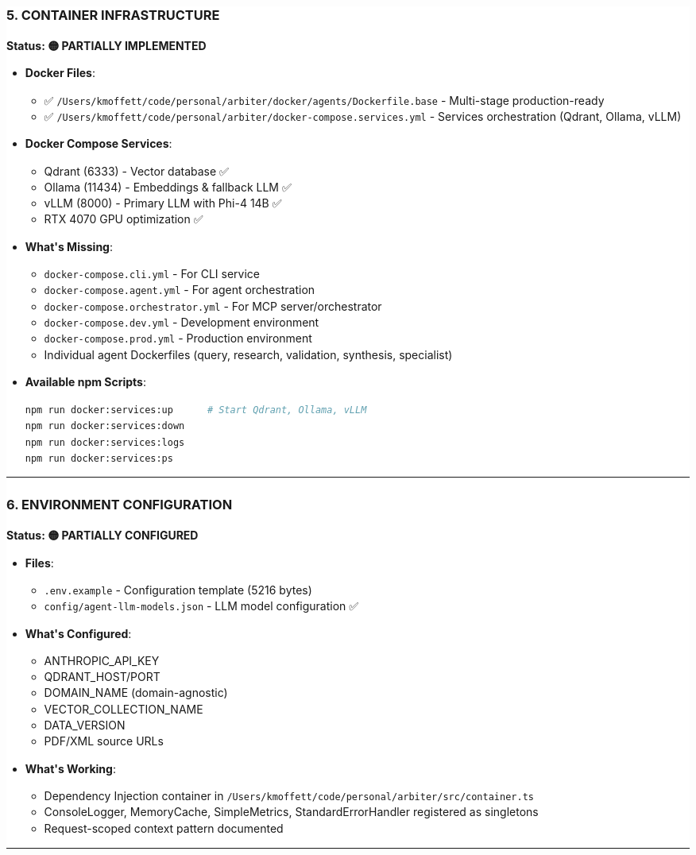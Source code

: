 
### 5. CONTAINER INFRASTRUCTURE
**Status: 🟡 PARTIALLY IMPLEMENTED**

- **Docker Files**:
  - ✅ `/Users/kmoffett/code/personal/arbiter/docker/agents/Dockerfile.base` - Multi-stage production-ready
  - ✅ `/Users/kmoffett/code/personal/arbiter/docker-compose.services.yml` - Services orchestration (Qdrant, Ollama, vLLM)

- **Docker Compose Services**:
  - Qdrant (6333) - Vector database ✅
  - Ollama (11434) - Embeddings & fallback LLM ✅
  - vLLM (8000) - Primary LLM with Phi-4 14B ✅
  - RTX 4070 GPU optimization ✅

- **What's Missing**:
  - `docker-compose.cli.yml` - For CLI service
  - `docker-compose.agent.yml` - For agent orchestration
  - `docker-compose.orchestrator.yml` - For MCP server/orchestrator
  - `docker-compose.dev.yml` - Development environment
  - `docker-compose.prod.yml` - Production environment
  - Individual agent Dockerfiles (query, research, validation, synthesis, specialist)

- **Available npm Scripts**:
  ```bash
  npm run docker:services:up      # Start Qdrant, Ollama, vLLM
  npm run docker:services:down
  npm run docker:services:logs
  npm run docker:services:ps
  ```

---

### 6. ENVIRONMENT CONFIGURATION
**Status: 🟡 PARTIALLY CONFIGURED**

- **Files**:
  - `.env.example` - Configuration template (5216 bytes)
  - `config/agent-llm-models.json` - LLM model configuration ✅

- **What's Configured**:
  - ANTHROPIC_API_KEY
  - QDRANT_HOST/PORT
  - DOMAIN_NAME (domain-agnostic)
  - VECTOR_COLLECTION_NAME
  - DATA_VERSION
  - PDF/XML source URLs

- **What's Working**:
  - Dependency Injection container in `/Users/kmoffett/code/personal/arbiter/src/container.ts`
  - ConsoleLogger, MemoryCache, SimpleMetrics, StandardErrorHandler registered as singletons
  - Request-scoped context pattern documented

---
